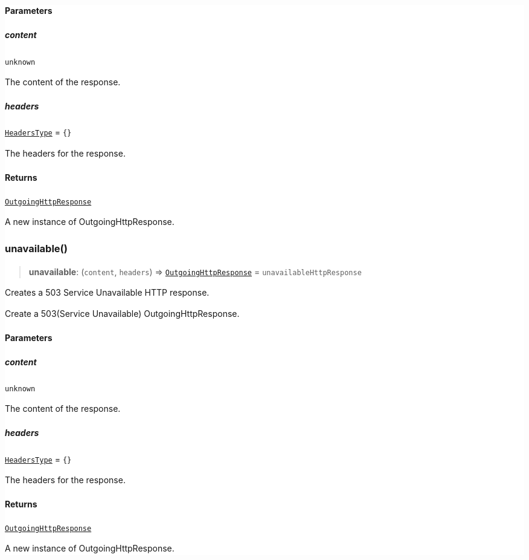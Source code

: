 #### Parameters

##### content

`unknown`

The content of the response.

##### headers

[`HeadersType`](../../declarations/type-aliases/HeadersType.md) = `{}`

The headers for the response.

#### Returns

[`OutgoingHttpResponse`](../../OutgoingHttpResponse/classes/OutgoingHttpResponse.md)

A new instance of OutgoingHttpResponse.

### unavailable()

> **unavailable**: (`content`, `headers`) => [`OutgoingHttpResponse`](../../OutgoingHttpResponse/classes/OutgoingHttpResponse.md) = `unavailableHttpResponse`

Creates a 503 Service Unavailable HTTP response.

Create a 503(Service Unavailable) OutgoingHttpResponse.

#### Parameters

##### content

`unknown`

The content of the response.

##### headers

[`HeadersType`](../../declarations/type-aliases/HeadersType.md) = `{}`

The headers for the response.

#### Returns

[`OutgoingHttpResponse`](../../OutgoingHttpResponse/classes/OutgoingHttpResponse.md)

A new instance of OutgoingHttpResponse.
